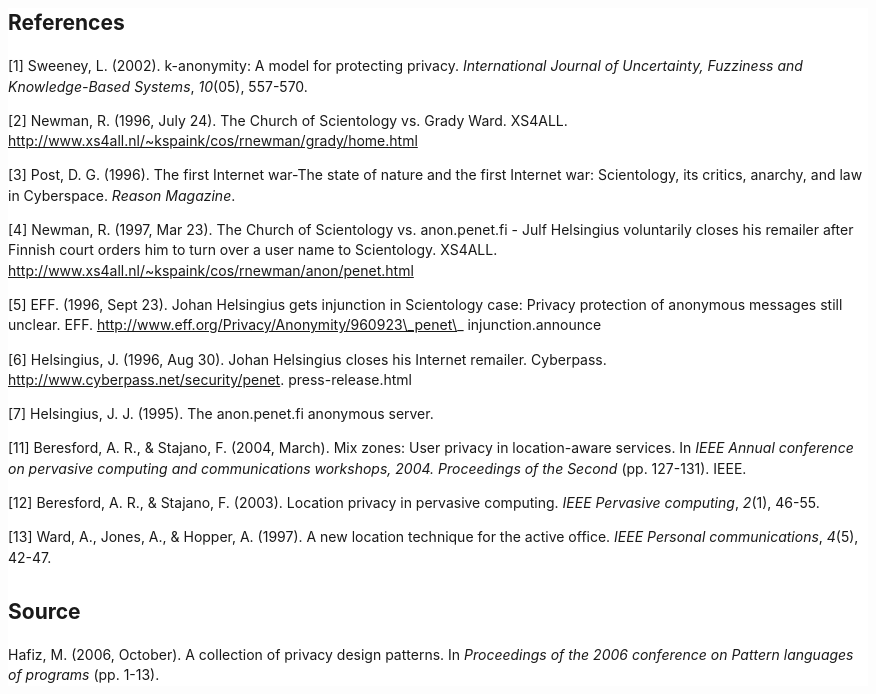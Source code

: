 ## **References**

[1] Sweeney, L. (2002). k-anonymity: A model for protecting privacy. *International Journal of Uncertainty, Fuzziness and Knowledge-Based Systems*, *10*(05), 557-570.

[2] Newman, R. (1996, July 24). The Church of Scientology vs. Grady Ward. XS4ALL. http://www.xs4all.nl/~kspaink/cos/rnewman/grady/home.html

[3] Post, D. G. (1996). The first Internet war-The state of nature and the first Internet war: Scientology, its critics, anarchy, and law in Cyberspace. *Reason Magazine*.

[4] Newman, R. (1997, Mar 23). The Church of Scientology vs. anon.penet.fi - Julf Helsingius voluntarily closes his remailer after Finnish court orders him to turn over a user name to Scientology. XS4ALL. http://www.xs4all.nl/~kspaink/cos/rnewman/anon/penet.html

[5] EFF. (1996, Sept 23). Johan Helsingius gets injunction in Scientology case: Privacy protection of anonymous messages still unclear. EFF. http://www.eff.org/Privacy/Anonymity/960923\_penet\_ injunction.announce

[6] Helsingius, J. (1996, Aug 30). Johan Helsingius closes his Internet remailer. Cyberpass. http://www.cyberpass.net/security/penet. press-release.html

[7] Helsingius, J. J. (1995). The anon.penet.fi anonymous server.

[11] Beresford, A. R., & Stajano, F. (2004, March). Mix zones: User privacy in location-aware services. In *IEEE Annual conference on pervasive computing and communications workshops, 2004. Proceedings of the Second* (pp. 127-131). IEEE.

[12] Beresford, A. R., & Stajano, F. (2003). Location privacy in pervasive computing. *IEEE Pervasive computing*, *2*(1), 46-55.

[13] Ward, A., Jones, A., & Hopper, A. (1997). A new location technique for the active office. *IEEE Personal communications*, *4*(5), 42-47.

## **Source**
Hafiz, M. (2006, October). A collection of privacy design patterns. In *Proceedings of the 2006 conference on Pattern languages of programs* (pp. 1-13).